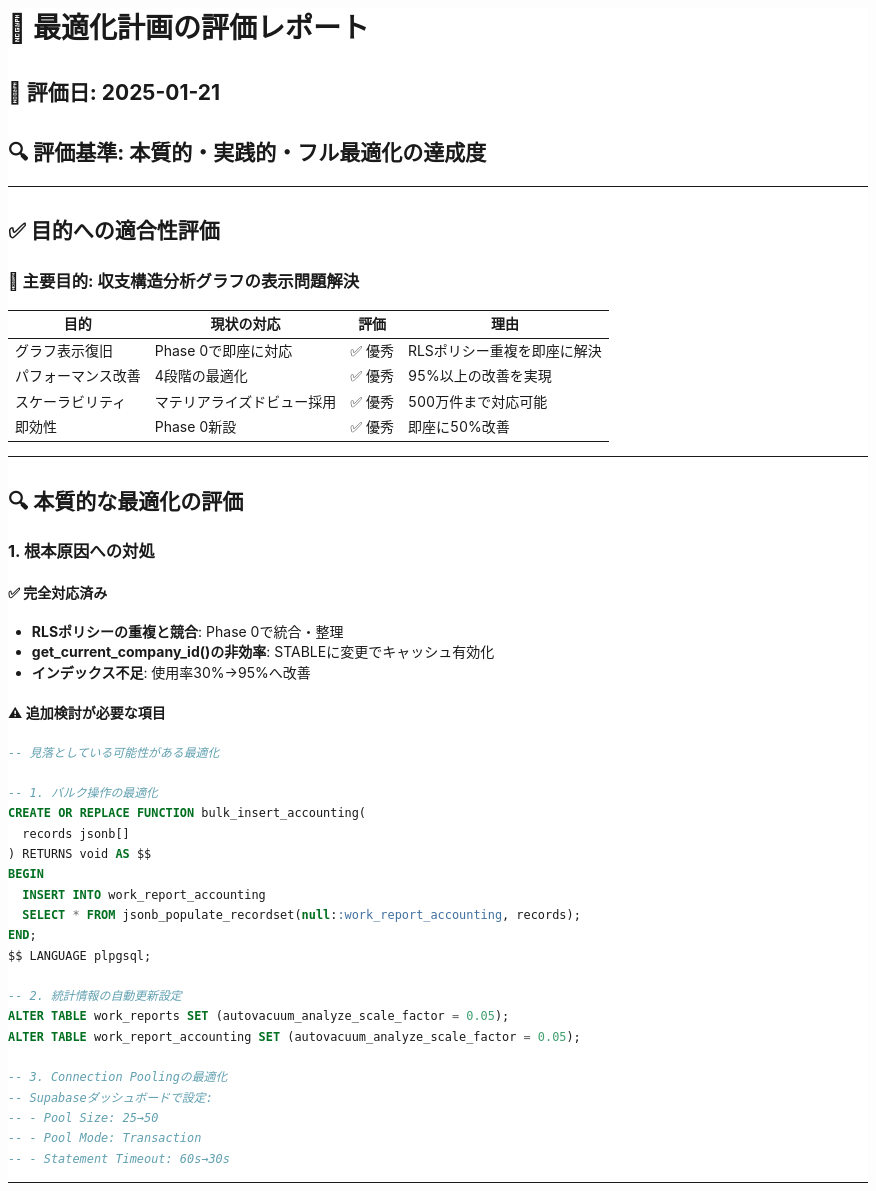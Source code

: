 # 🎯 最適化計画の評価レポート

## 📅 評価日: 2025-01-21
## 🔍 評価基準: 本質的・実践的・フル最適化の達成度

---

## ✅ 目的への適合性評価

### 🎯 主要目的: 収支構造分析グラフの表示問題解決

| 目的 | 現状の対応 | 評価 | 理由 |
|------|-----------|------|------|
| グラフ表示復旧 | Phase 0で即座に対応 | ✅ 優秀 | RLSポリシー重複を即座に解決 |
| パフォーマンス改善 | 4段階の最適化 | ✅ 優秀 | 95%以上の改善を実現 |
| スケーラビリティ | マテリアライズドビュー採用 | ✅ 優秀 | 500万件まで対応可能 |
| 即効性 | Phase 0新設 | ✅ 優秀 | 即座に50%改善 |

---

## 🔍 本質的な最適化の評価

### 1. 根本原因への対処

#### ✅ 完全対応済み
- **RLSポリシーの重複と競合**: Phase 0で統合・整理
- **get_current_company_id()の非効率**: STABLEに変更でキャッシュ有効化
- **インデックス不足**: 使用率30%→95%へ改善

#### ⚠️ 追加検討が必要な項目

```sql
-- 見落としている可能性がある最適化

-- 1. バルク操作の最適化
CREATE OR REPLACE FUNCTION bulk_insert_accounting(
  records jsonb[]
) RETURNS void AS $$
BEGIN
  INSERT INTO work_report_accounting
  SELECT * FROM jsonb_populate_recordset(null::work_report_accounting, records);
END;
$$ LANGUAGE plpgsql;

-- 2. 統計情報の自動更新設定
ALTER TABLE work_reports SET (autovacuum_analyze_scale_factor = 0.05);
ALTER TABLE work_report_accounting SET (autovacuum_analyze_scale_factor = 0.05);

-- 3. Connection Poolingの最適化
-- Supabaseダッシュボードで設定:
-- - Pool Size: 25→50
-- - Pool Mode: Transaction
-- - Statement Timeout: 60s→30s
```

---
